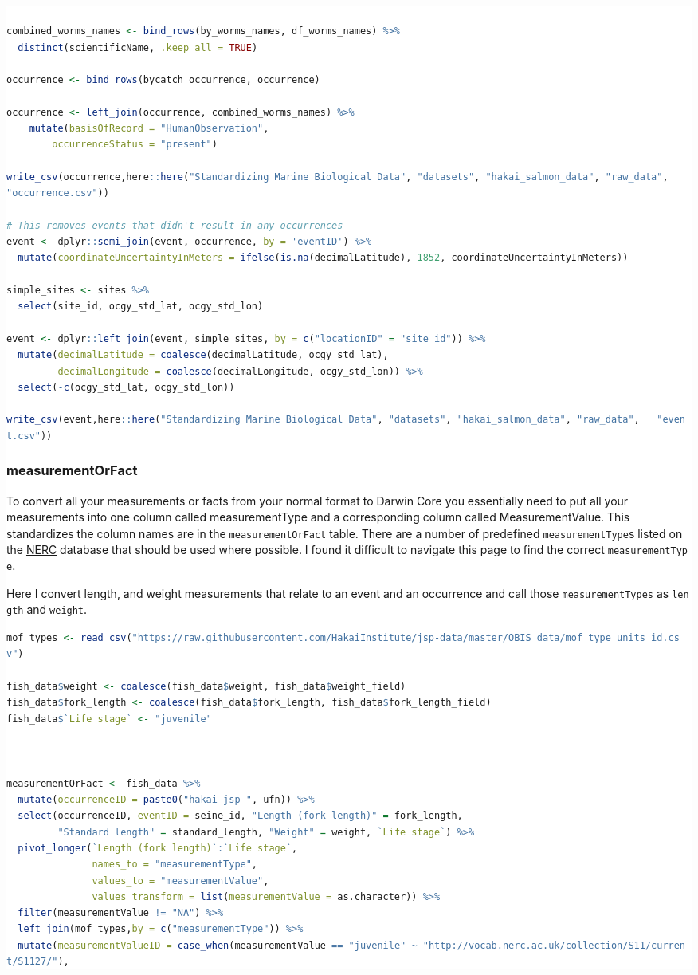 ```r

combined_worms_names <- bind_rows(by_worms_names, df_worms_names) %>% 
  distinct(scientificName, .keep_all = TRUE)

occurrence <- bind_rows(bycatch_occurrence, occurrence)

occurrence <- left_join(occurrence, combined_worms_names) %>% 
    mutate(basisOfRecord = "HumanObservation",
        occurrenceStatus = "present")

write_csv(occurrence,here::here("Standardizing Marine Biological Data", "datasets", "hakai_salmon_data", "raw_data",   "occurrence.csv"))

# This removes events that didn't result in any occurrences
event <- dplyr::semi_join(event, occurrence, by = 'eventID') %>% 
  mutate(coordinateUncertaintyInMeters = ifelse(is.na(decimalLatitude), 1852, coordinateUncertaintyInMeters))

simple_sites <- sites %>% 
  select(site_id, ocgy_std_lat, ocgy_std_lon)

event <- dplyr::left_join(event, simple_sites, by = c("locationID" = "site_id")) %>% 
  mutate(decimalLatitude = coalesce(decimalLatitude, ocgy_std_lat),
         decimalLongitude = coalesce(decimalLongitude, ocgy_std_lon)) %>% 
  select(-c(ocgy_std_lat, ocgy_std_lon))

write_csv(event,here::here("Standardizing Marine Biological Data", "datasets", "hakai_salmon_data", "raw_data",   "event.csv"))
```


### measurementOrFact
To convert all your measurements or facts from your normal format to Darwin Core you essentially need to put all your measurements into one column called measurementType and a corresponding column called MeasurementValue. This standardizes the column names are in the `measurementOrFact` table. There are a number of predefined `measurementType`s listed on the [NERC](https://www.bodc.ac.uk/resources/vocabularies/) database that should be used where possible. I found it difficult to navigate this page to find the correct `measurementType`. 

Here I convert length, and weight measurements that relate to an event and an occurrence and call those `measurementTypes` as `length` and `weight`.


```r
mof_types <- read_csv("https://raw.githubusercontent.com/HakaiInstitute/jsp-data/master/OBIS_data/mof_type_units_id.csv")

fish_data$weight <- coalesce(fish_data$weight, fish_data$weight_field)
fish_data$fork_length <- coalesce(fish_data$fork_length, fish_data$fork_length_field)
fish_data$`Life stage` <- "juvenile"



measurementOrFact <- fish_data %>%
  mutate(occurrenceID = paste0("hakai-jsp-", ufn)) %>% 
  select(occurrenceID, eventID = seine_id, "Length (fork length)" = fork_length,
         "Standard length" = standard_length, "Weight" = weight, `Life stage`) %>% 
  pivot_longer(`Length (fork length)`:`Life stage`,
               names_to = "measurementType",
               values_to = "measurementValue",
               values_transform = list(measurementValue = as.character)) %>%
  filter(measurementValue != "NA") %>%
  left_join(mof_types,by = c("measurementType")) %>% 
  mutate(measurementValueID = case_when(measurementValue == "juvenile" ~ "http://vocab.nerc.ac.uk/collection/S11/current/S1127/"),
```